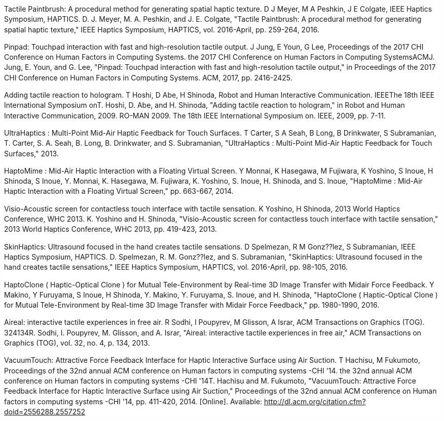 Tactile Paintbrush: A procedural method for generating spatial haptic texture. D J Meyer, M A Peshkin, J E Colgate, IEEE Haptics Symposium, HAPTICS. D. J. Meyer, M. A. Peshkin, and J. E. Colgate, "Tactile Paintbrush: A procedural method for generating spatial haptic texture," IEEE Haptics Symposium, HAPTICS, vol. 2016-April, pp. 259-264, 2016.

Pinpad: Touchpad interaction with fast and high-resolution tactile output. J Jung, E Youn, G Lee, Proceedings of the 2017 CHI Conference on Human Factors in Computing Systems. the 2017 CHI Conference on Human Factors in Computing SystemsACMJ. Jung, E. Youn, and G. Lee, "Pinpad: Touchpad interaction with fast and high-resolution tactile output," in Proceedings of the 2017 CHI Conference on Human Factors in Computing Systems. ACM, 2017, pp. 2416-2425.

Adding tactile reaction to hologram. T Hoshi, D Abe, H Shinoda, Robot and Human Interactive Communication. IEEEThe 18th IEEE International Symposium onT. Hoshi, D. Abe, and H. Shinoda, "Adding tactile reaction to hologram," in Robot and Human Interactive Communication, 2009. RO-MAN 2009. The 18th IEEE International Symposium on. IEEE, 2009, pp. 7-11.

UltraHaptics : Multi-Point Mid-Air Haptic Feedback for Touch Surfaces. T Carter, S A Seah, B Long, B Drinkwater, S Subramanian, T. Carter, S. A. Seah, B. Long, B. Drinkwater, and S. Subramanian, "UltraHaptics : Multi-Point Mid-Air Haptic Feedback for Touch Surfaces," 2013.

HaptoMime : Mid-Air Haptic Interaction with a Floating Virtual Screen. Y Monnai, K Hasegawa, M Fujiwara, K Yoshino, S Inoue, H Shinoda, S Inoue, Y. Monnai, K. Hasegawa, M. Fujiwara, K. Yoshino, S. Inoue, H. Shinoda, and S. Inoue, "HaptoMime : Mid-Air Haptic Interaction with a Floating Virtual Screen," pp. 663-667, 2014.

Visio-Acoustic screen for contactless touch interface with tactile sensation. K Yoshino, H Shinoda, 2013 World Haptics Conference, WHC 2013. K. Yoshino and H. Shinoda, "Visio-Acoustic screen for contactless touch interface with tactile sensation," 2013 World Haptics Conference, WHC 2013, pp. 419-423, 2013.

SkinHaptics: Ultrasound focused in the hand creates tactile sensations. D Spelmezan, R M Gonz??lez, S Subramanian, IEEE Haptics Symposium, HAPTICS. D. Spelmezan, R. M. Gonz??lez, and S. Subramanian, "SkinHaptics: Ultrasound focused in the hand creates tactile sensations," IEEE Haptics Symposium, HAPTICS, vol. 2016-April, pp. 98-105, 2016.

HaptoClone ( Haptic-Optical Clone ) for Mutual Tele-Environment by Real-time 3D Image Transfer with Midair Force Feedback. Y Makino, Y Furuyama, S Inoue, H Shinoda, Y. Makino, Y. Furuyama, S. Inoue, and H. Shinoda, "HaptoClone ( Haptic-Optical Clone ) for Mutual Tele-Environment by Real-time 3D Image Transfer with Midair Force Feedback," pp. 1980-1990, 2016.

Aireal: interactive tactile experiences in free air. R Sodhi, I Poupyrev, M Glisson, A Israr, ACM Transactions on Graphics (TOG). 324134R. Sodhi, I. Poupyrev, M. Glisson, and A. Israr, "Aireal: interactive tactile experiences in free air," ACM Transactions on Graphics (TOG), vol. 32, no. 4, p. 134, 2013.

VacuumTouch: Attractive Force Feedback Interface for Haptic Interactive Surface using Air Suction. T Hachisu, M Fukumoto, Proceedings of the 32nd annual ACM conference on Human factors in computing systems -CHI '14. the 32nd annual ACM conference on Human factors in computing systems -CHI '14T. Hachisu and M. Fukumoto, "VacuumTouch: Attractive Force Feedback Interface for Haptic Interactive Surface using Air Suction," Proceedings of the 32nd annual ACM conference on Human factors in computing systems -CHI '14, pp. 411-420, 2014. [Online]. Available: http://dl.acm.org/citation.cfm?doid=2556288.2557252


